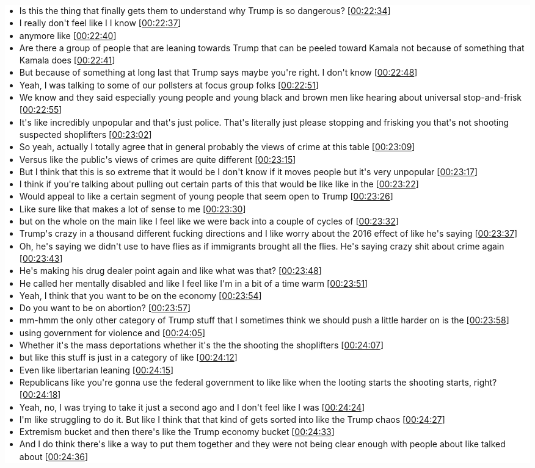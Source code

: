 *  Is this the thing that finally gets them to understand why Trump is so dangerous? [[00:22:34](https://www.youtube.com/watch?v=dHxzXKw1hlM&t=1354.54s)]
*  I really don't feel like I I know [[00:22:37](https://www.youtube.com/watch?v=dHxzXKw1hlM&t=1357.46s)]
*  anymore like [[00:22:40](https://www.youtube.com/watch?v=dHxzXKw1hlM&t=1360.7s)]
*  Are there a group of people that are leaning towards Trump that can be peeled toward Kamala not because of something that Kamala does [[00:22:41](https://www.youtube.com/watch?v=dHxzXKw1hlM&t=1361.54s)]
*  But because of something at long last that Trump says maybe you're right. I don't know [[00:22:48](https://www.youtube.com/watch?v=dHxzXKw1hlM&t=1368.5s)]
*  Yeah, I was talking to some of our pollsters at focus group folks [[00:22:51](https://www.youtube.com/watch?v=dHxzXKw1hlM&t=1371.8999999999999s)]
*  We know and they said especially young people and young black and brown men like hearing about universal stop-and-frisk [[00:22:55](https://www.youtube.com/watch?v=dHxzXKw1hlM&t=1375.86s)]
*  It's like incredibly unpopular and that's just police. That's literally just please stopping and frisking you that's not shooting suspected shoplifters [[00:23:02](https://www.youtube.com/watch?v=dHxzXKw1hlM&t=1382.16s)]
*  So yeah, actually I totally agree that in general probably the views of crime at this table [[00:23:09](https://www.youtube.com/watch?v=dHxzXKw1hlM&t=1389.6399999999999s)]
*  Versus like the public's views of crimes are quite different [[00:23:15](https://www.youtube.com/watch?v=dHxzXKw1hlM&t=1395.42s)]
*  But I think that this is so extreme that it would be I don't know if it moves people but it's very unpopular [[00:23:17](https://www.youtube.com/watch?v=dHxzXKw1hlM&t=1397.96s)]
*  I think if you're talking about pulling out certain parts of this that would be like like in the [[00:23:22](https://www.youtube.com/watch?v=dHxzXKw1hlM&t=1402.34s)]
*  Would appeal to like a certain segment of young people that seem open to Trump [[00:23:26](https://www.youtube.com/watch?v=dHxzXKw1hlM&t=1406.54s)]
*  Like sure like that makes a lot of sense to me [[00:23:30](https://www.youtube.com/watch?v=dHxzXKw1hlM&t=1410.78s)]
*  but on the whole on the main like I feel like we were back into a couple of cycles of [[00:23:32](https://www.youtube.com/watch?v=dHxzXKw1hlM&t=1412.98s)]
*  Trump's crazy in a thousand different fucking directions and I like worry about the 2016 effect of like he's saying [[00:23:37](https://www.youtube.com/watch?v=dHxzXKw1hlM&t=1417.34s)]
*  Oh, he's saying we didn't use to have flies as if immigrants brought all the flies. He's saying crazy shit about crime again [[00:23:43](https://www.youtube.com/watch?v=dHxzXKw1hlM&t=1423.4599999999998s)]
*  He's making his drug dealer point again and like what was that? [[00:23:48](https://www.youtube.com/watch?v=dHxzXKw1hlM&t=1428.72s)]
*  He called her mentally disabled and like I feel like I'm in a bit of a time warm [[00:23:51](https://www.youtube.com/watch?v=dHxzXKw1hlM&t=1431.44s)]
*  Yeah, I think that you want to be on the economy [[00:23:54](https://www.youtube.com/watch?v=dHxzXKw1hlM&t=1434.48s)]
*  Do you want to be on abortion? [[00:23:57](https://www.youtube.com/watch?v=dHxzXKw1hlM&t=1437.22s)]
*  mm-hmm the only other category of Trump stuff that I sometimes think we should push a little harder on is the [[00:23:58](https://www.youtube.com/watch?v=dHxzXKw1hlM&t=1438.44s)]
*  using government for violence and [[00:24:05](https://www.youtube.com/watch?v=dHxzXKw1hlM&t=1445.0800000000002s)]
*  Whether it's the mass deportations whether it's the the shooting the shoplifters [[00:24:07](https://www.youtube.com/watch?v=dHxzXKw1hlM&t=1447.88s)]
*  but like this stuff is just in a category of like [[00:24:12](https://www.youtube.com/watch?v=dHxzXKw1hlM&t=1452.5600000000002s)]
*  Even like libertarian leaning [[00:24:15](https://www.youtube.com/watch?v=dHxzXKw1hlM&t=1455.94s)]
*  Republicans like you're gonna use the federal government to like like when the looting starts the shooting starts, right? [[00:24:18](https://www.youtube.com/watch?v=dHxzXKw1hlM&t=1458.54s)]
*  Yeah, no, I was trying to take it just a second ago and I don't feel like I was [[00:24:24](https://www.youtube.com/watch?v=dHxzXKw1hlM&t=1464.46s)]
*  I'm like struggling to do it. But like I think that that kind of gets sorted into like the Trump chaos [[00:24:27](https://www.youtube.com/watch?v=dHxzXKw1hlM&t=1467.94s)]
*  Extremism bucket and then there's like the Trump economy bucket [[00:24:33](https://www.youtube.com/watch?v=dHxzXKw1hlM&t=1473.66s)]
*  And I do think there's like a way to put them together and they were not being clear enough with people about like talked about [[00:24:36](https://www.youtube.com/watch?v=dHxzXKw1hlM&t=1476.22s)]